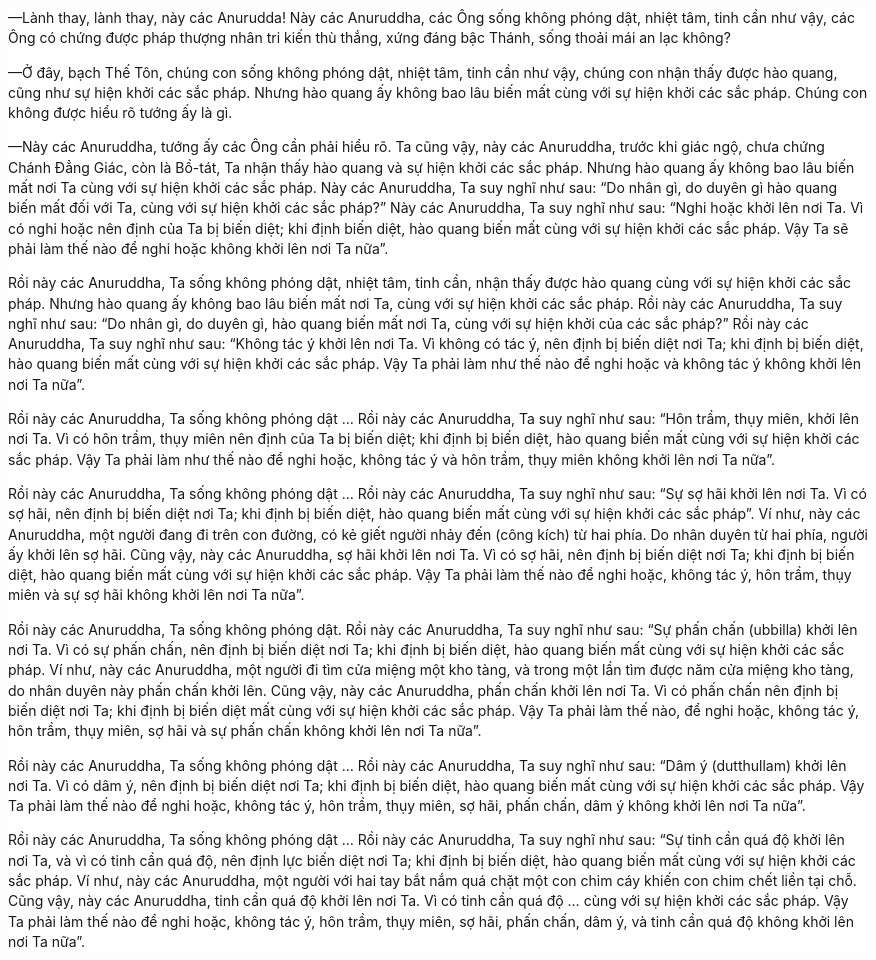 —Lành thay, lành thay, này các Anurudda! Này các Anuruddha, các Ông sống không phóng dật, nhiệt tâm, tinh cần như vậy, các Ông có chứng được pháp thượng nhân tri kiến thù thắng, xứng đáng bậc Thánh, sống thoải mái an lạc không?

—Ở đây, bạch Thế Tôn, chúng con sống không phóng dật, nhiệt tâm, tinh cần như vậy, chúng con nhận thấy được hào quang, cũng như sự hiện khởi các sắc pháp. Nhưng hào quang ấy không bao lâu biến mất cùng với sự hiện khởi các sắc pháp. Chúng con không được hiểu rõ tướng ấy là gì.

—Này các Anuruddha, tướng ấy các Ông cần phải hiểu rõ. Ta cũng vậy, này các Anuruddha, trước khi giác ngộ, chưa chứng Chánh Ðẳng Giác, còn là Bồ-tát, Ta nhận thấy hào quang và sự hiện khởi các sắc pháp. Nhưng hào quang ấy không bao lâu biến mất nơi Ta cùng với sự hiện khởi các sắc pháp. Này các Anuruddha, Ta suy nghĩ như sau: “Do nhân gì, do duyên gì hào quang biến mất đối với Ta, cùng với sự hiện khởi các sắc pháp?” Này các Anuruddha, Ta suy nghĩ như sau: “Nghi hoặc khởi lên nơi Ta. Vì có nghi hoặc nên định của Ta bị biến diệt; khi định biến diệt, hào quang biến mất cùng với sự hiện khởi các sắc pháp. Vậy Ta sẽ phải làm thế nào để nghi hoặc không khởi lên nơi Ta nữa”.

Rồi này các Anuruddha, Ta sống không phóng dật, nhiệt tâm, tinh cần, nhận thấy được hào quang cùng với sự hiện khởi các sắc pháp. Nhưng hào quang ấy không bao lâu biến mất nơi Ta, cùng với sự hiện khởi các sắc pháp. Rồi này các Anuruddha, Ta suy nghĩ như sau: “Do nhân gì, do duyên gì, hào quang biến mất nơi Ta, cùng với sự hiện khởi của các sắc pháp?” Rồi này các Anuruddha, Ta suy nghĩ như sau: “Không tác ý khởi lên nơi Ta. Vì không có tác ý, nên định bị biến diệt nơi Ta; khi định bị biến diệt, hào quang biến mất cùng với sự hiện khởi các sắc pháp. Vậy Ta phải làm như thế nào để nghi hoặc và không tác ý không khởi lên nơi Ta nữa”.

Rồi này các Anuruddha, Ta sống không phóng dật … Rồi này các Anuruddha, Ta suy nghĩ như sau: “Hôn trầm, thụy miên, khởi lên nơi Ta. Vì có hôn trầm, thụy miên nên định của Ta bị biến diệt; khi định bị biến diệt, hào quang biến mất cùng với sự hiện khởi các sắc pháp. Vậy Ta phải làm như thế nào để nghi hoặc, không tác ý và hôn trầm, thụy miên không khởi lên nơi Ta nữa”.

Rồi này các Anuruddha, Ta sống không phóng dật … Rồi này các Anuruddha, Ta suy nghĩ như sau: “Sự sợ hãi khởi lên nơi Ta. Vì có sợ hãi, nên định bị biến diệt nơi Ta; khi định bị biến diệt, hào quang biến mất cùng với sự hiện khởi các sắc pháp”. Ví như, này các Anuruddha, một người đang đi trên con đường, có kẻ giết người nhảy đến (công kích) từ hai phía. Do nhân duyên từ hai phía, người ấy khởi lên sợ hãi. Cũng vậy, này các Anuruddha, sợ hãi khởi lên nơi Ta. Vì có sợ hãi, nên định bị biến diệt nơi Ta; khi định bị biến diệt, hào quang biến mất cùng với sự hiện khởi các sắc pháp. Vậy Ta phải làm thế nào để nghi hoặc, không tác ý, hôn trầm, thụy miên và sự sợ hãi không khởi lên nơi Ta nữa”.

Rồi này các Anuruddha, Ta sống không phóng dật. Rồi này các Anuruddha, Ta suy nghĩ như sau: “Sự phấn chấn (ubbilla) khởi lên nơi Ta. Vì có sự phấn chấn, nên định bị biến diệt nơi Ta; khi định bị biến diệt, hào quang biến mất cùng với sự hiện khởi các sắc pháp. Ví như, này các Anuruddha, một người đi tìm cửa miệng một kho tàng, và trong một lần tìm được năm cửa miệng kho tàng, do nhân duyên này phấn chấn khởi lên. Cũng vậy, này các Anuruddha, phấn chấn khởi lên nơi Ta. Vì có phấn chấn nên định bị biến diệt nơi Ta; khi định bị biến diệt mất cùng với sự hiện khởi các sắc pháp. Vậy Ta phải làm thế nào, để nghi hoặc, không tác ý, hôn trầm, thụy miên, sợ hãi và sự phấn chấn không khởi lên nơi Ta nữa”.

Rồi này các Anuruddha, Ta sống không phóng dật … Rồi này các Anuruddha, Ta suy nghĩ như sau: “Dâm ý (dutthullam) khởi lên nơi Ta. Vì có dâm ý, nên định bị biến diệt nơi Ta; khi định bị biến diệt, hào quang biến mất cùng với sự hiện khởi các sắc pháp. Vậy Ta phải làm thế nào để nghi hoặc, không tác ý, hôn trầm, thụy miên, sợ hãi, phấn chấn, dâm ý không khởi lên nơi Ta nữa”.

Rồi này các Anuruddha, Ta sống không phóng dật … Rồi này các Anuruddha, Ta suy nghĩ như sau: “Sự tinh cần quá độ khởi lên nơi Ta, và vì có tinh cần quá độ, nên định lực biến diệt nơi Ta; khi định bị biến diệt, hào quang biến mất cùng với sự hiện khởi các sắc pháp. Ví như, này các Anuruddha, một người với hai tay bắt nắm quá chặt một con chim cáy khiến con chim chết liền tại chỗ. Cũng vậy, này các Anuruddha, tinh cần quá độ khởi lên nơi Ta. Vì có tinh cần quá độ … cùng với sự hiện khởi các sắc pháp. Vậy Ta phải làm thế nào để nghi hoặc, không tác ý, hôn trầm, thụy miên, sợ hãi, phấn chấn, dâm ý, và tinh cần quá độ không khởi lên nơi Ta nữa”.
